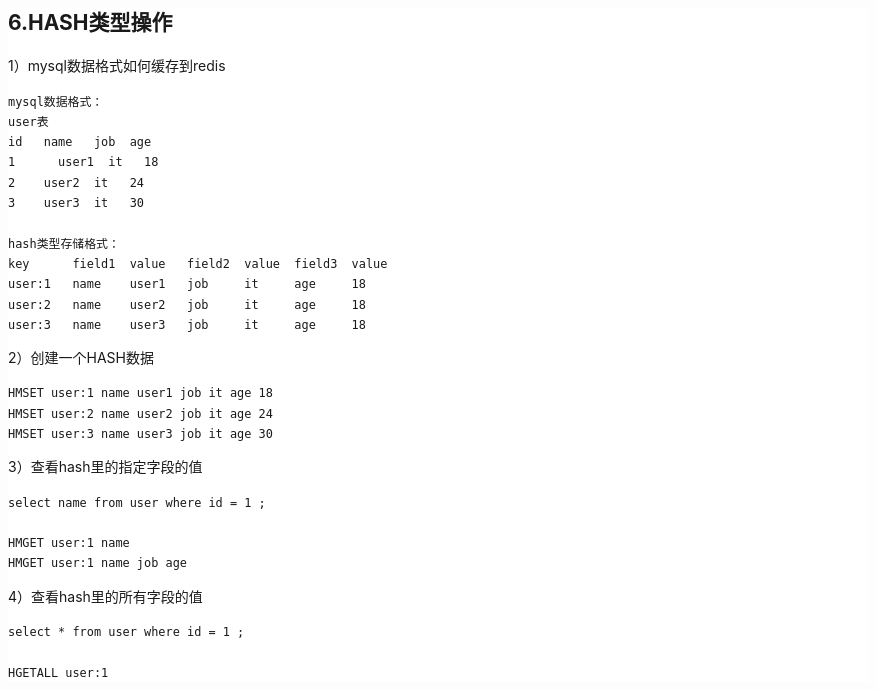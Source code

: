 ## 6.HASH类型操作

1）mysql数据格式如何缓存到redis

```shell
mysql数据格式：
user表
id   name   job  age
1	   user1  it   18
2    user2  it   24
3    user3  it   30

hash类型存储格式：
key	     field1  value   field2  value  field3  value
user:1   name    user1   job     it     age     18
user:2   name    user2   job     it     age     18
user:3   name    user3   job     it     age     18
```

2）创建一个HASH数据

```shell
HMSET user:1 name user1 job it age 18
HMSET user:2 name user2 job it age 24
HMSET user:3 name user3 job it age 30
```

3）查看hash里的指定字段的值

```shell
select name from user where id = 1 ;

HMGET user:1 name 
HMGET user:1 name job age
```

4）查看hash里的所有字段的值

```shell
select * from user where id = 1 ;

HGETALL user:1
```